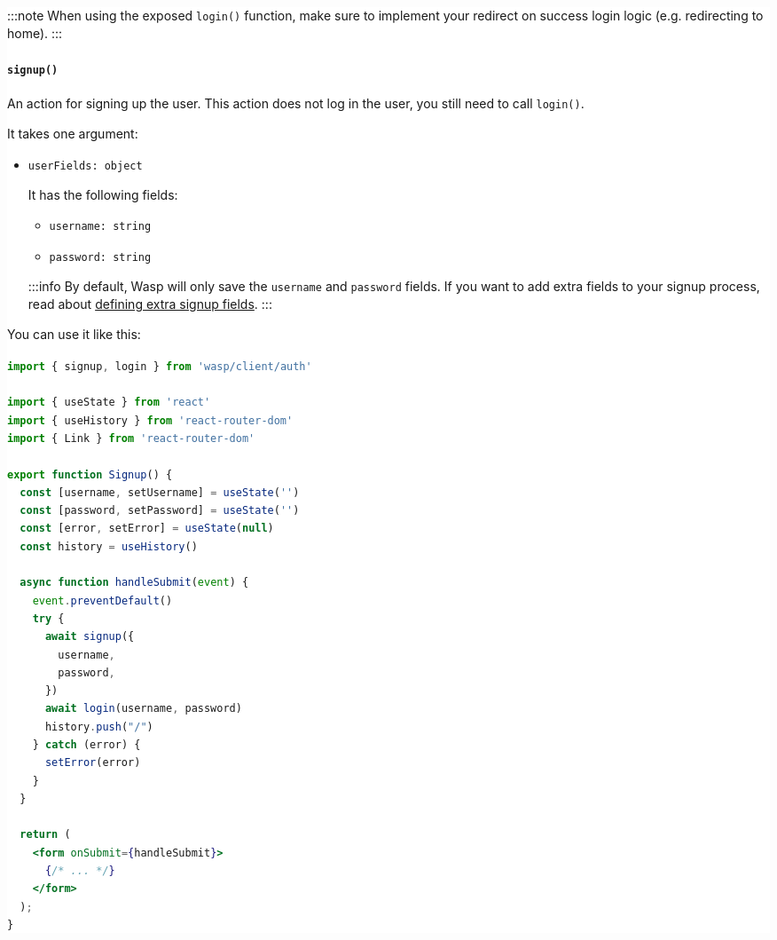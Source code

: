 :::note
When using the exposed `login()` function, make sure to implement your redirect on success login logic (e.g. redirecting to home).
:::

#### `signup()`
An action for signing up the user. This action does not log in the user, you still need to call `login()`.

It takes one argument:
- `userFields: object` <Required />

  It has the following fields:
  - `username: string` <Required />

  - `password: string` <Required />

  :::info
  By default, Wasp will only save the `username` and `password` fields. If you want to add extra fields to your signup process, read about [defining extra signup fields](../auth/overview#customizing-the-signup-process).
  :::

You can use it like this:

<Tabs groupId="js-ts">
<TabItem value="js" label="JavaScript">

```jsx title="src/pages/auth.jsx"
import { signup, login } from 'wasp/client/auth'

import { useState } from 'react'
import { useHistory } from 'react-router-dom'
import { Link } from 'react-router-dom'

export function Signup() {
  const [username, setUsername] = useState('')
  const [password, setPassword] = useState('')
  const [error, setError] = useState(null)
  const history = useHistory()

  async function handleSubmit(event) {
    event.preventDefault()
    try {
      await signup({
        username,
        password,
      })
      await login(username, password)
      history.push("/")
    } catch (error) {
      setError(error)
    }
  }

  return (
    <form onSubmit={handleSubmit}>
      {/* ... */}
    </form>
  );
}
```
</TabItem>
<TabItem value="ts" label="TypeScript">
